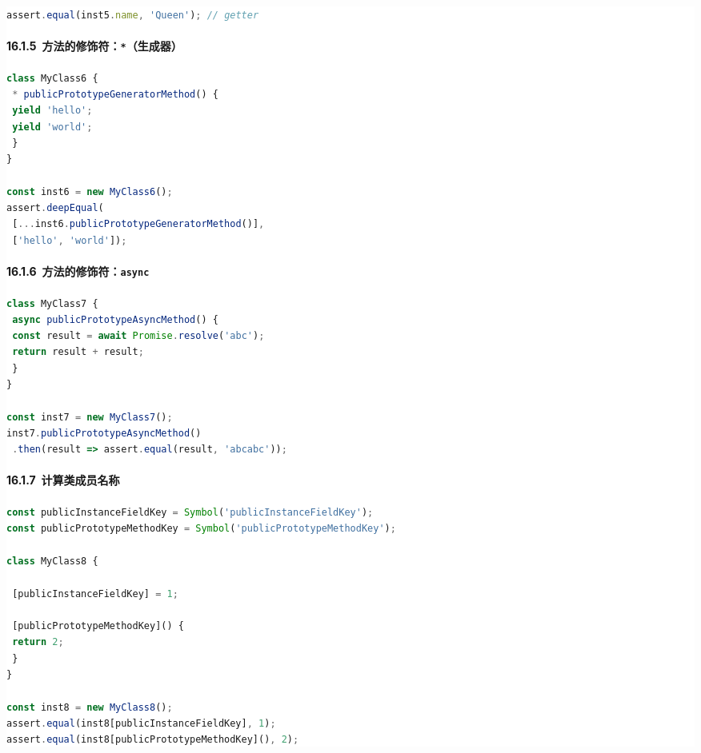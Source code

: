 ```ts
assert.equal(inst5.name, 'Queen'); // getter
```

#### 16.1.5 方法的修饰符：`*`（生成器）

```ts
class MyClass6 {
 * publicPrototypeGeneratorMethod() {
 yield 'hello';
 yield 'world';
 }
}

const inst6 = new MyClass6();
assert.deepEqual(
 [...inst6.publicPrototypeGeneratorMethod()],
 ['hello', 'world']);
```

#### 16.1.6 方法的修饰符：`async`

```ts
class MyClass7 {
 async publicPrototypeAsyncMethod() {
 const result = await Promise.resolve('abc');
 return result + result;
 }
}

const inst7 = new MyClass7();
inst7.publicPrototypeAsyncMethod()
 .then(result => assert.equal(result, 'abcabc'));
```

#### 16.1.7 计算类成员名称

```ts
const publicInstanceFieldKey = Symbol('publicInstanceFieldKey');
const publicPrototypeMethodKey = Symbol('publicPrototypeMethodKey');

class MyClass8 {

 [publicInstanceFieldKey] = 1;

 [publicPrototypeMethodKey]() {
 return 2;
 }
}

const inst8 = new MyClass8();
assert.equal(inst8[publicInstanceFieldKey], 1);
assert.equal(inst8[publicPrototypeMethodKey](), 2);
```
